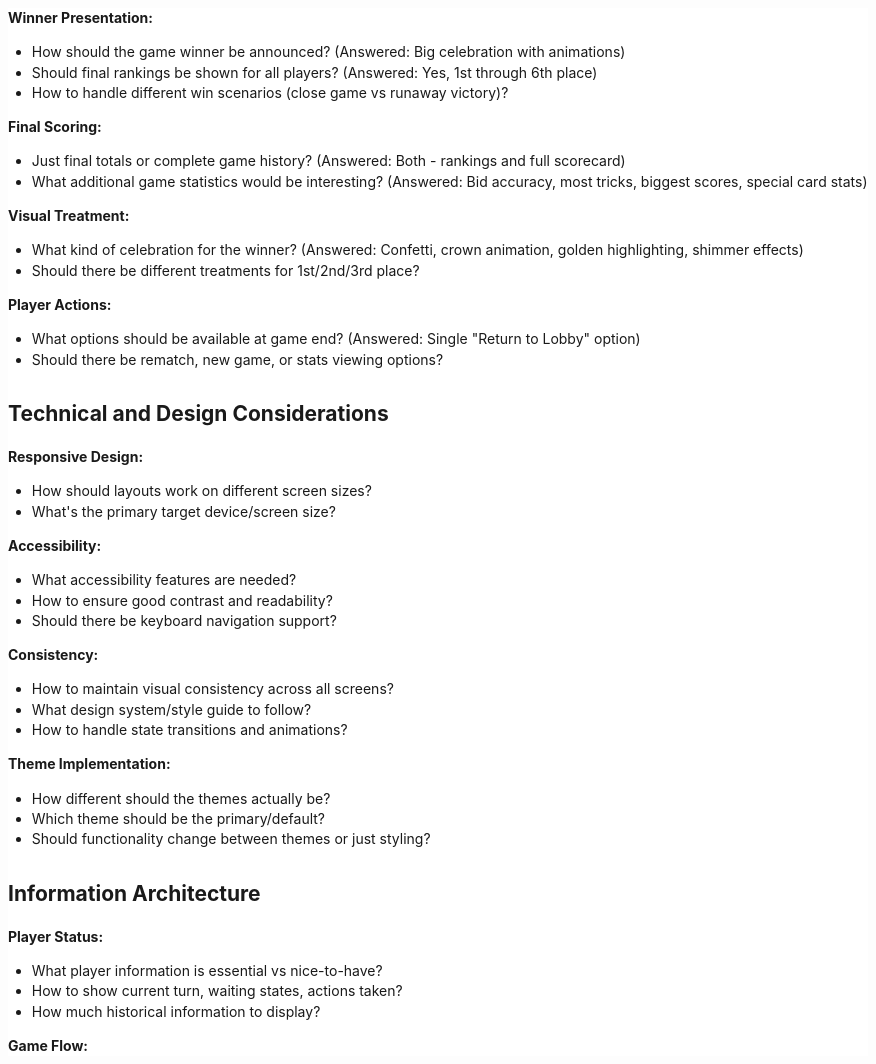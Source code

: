 **Winner Presentation:**

- How should the game winner be announced? (Answered: Big celebration with animations)
- Should final rankings be shown for all players? (Answered: Yes, 1st through 6th place)
- How to handle different win scenarios (close game vs runaway victory)?

**Final Scoring:**

- Just final totals or complete game history? (Answered: Both - rankings and full scorecard)
- What additional game statistics would be interesting? (Answered: Bid accuracy, most tricks, biggest scores, special
  card stats)

**Visual Treatment:**

- What kind of celebration for the winner? (Answered: Confetti, crown animation, golden highlighting, shimmer effects)
- Should there be different treatments for 1st/2nd/3rd place?

**Player Actions:**

- What options should be available at game end? (Answered: Single "Return to Lobby" option)
- Should there be rematch, new game, or stats viewing options?

## Technical and Design Considerations

**Responsive Design:**

- How should layouts work on different screen sizes?
- What's the primary target device/screen size?

**Accessibility:**

- What accessibility features are needed?
- How to ensure good contrast and readability?
- Should there be keyboard navigation support?

**Consistency:**

- How to maintain visual consistency across all screens?
- What design system/style guide to follow?
- How to handle state transitions and animations?

**Theme Implementation:**

- How different should the themes actually be?
- Which theme should be the primary/default?
- Should functionality change between themes or just styling?

## Information Architecture

**Player Status:**

- What player information is essential vs nice-to-have?
- How to show current turn, waiting states, actions taken?
- How much historical information to display?

**Game Flow:**
